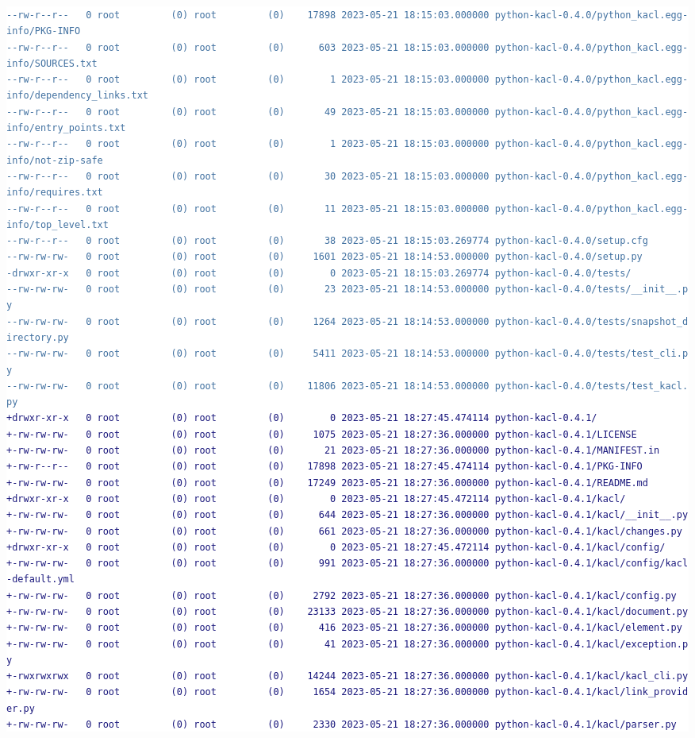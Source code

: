 ```diff
--rw-r--r--   0 root         (0) root         (0)    17898 2023-05-21 18:15:03.000000 python-kacl-0.4.0/python_kacl.egg-info/PKG-INFO
--rw-r--r--   0 root         (0) root         (0)      603 2023-05-21 18:15:03.000000 python-kacl-0.4.0/python_kacl.egg-info/SOURCES.txt
--rw-r--r--   0 root         (0) root         (0)        1 2023-05-21 18:15:03.000000 python-kacl-0.4.0/python_kacl.egg-info/dependency_links.txt
--rw-r--r--   0 root         (0) root         (0)       49 2023-05-21 18:15:03.000000 python-kacl-0.4.0/python_kacl.egg-info/entry_points.txt
--rw-r--r--   0 root         (0) root         (0)        1 2023-05-21 18:15:03.000000 python-kacl-0.4.0/python_kacl.egg-info/not-zip-safe
--rw-r--r--   0 root         (0) root         (0)       30 2023-05-21 18:15:03.000000 python-kacl-0.4.0/python_kacl.egg-info/requires.txt
--rw-r--r--   0 root         (0) root         (0)       11 2023-05-21 18:15:03.000000 python-kacl-0.4.0/python_kacl.egg-info/top_level.txt
--rw-r--r--   0 root         (0) root         (0)       38 2023-05-21 18:15:03.269774 python-kacl-0.4.0/setup.cfg
--rw-rw-rw-   0 root         (0) root         (0)     1601 2023-05-21 18:14:53.000000 python-kacl-0.4.0/setup.py
-drwxr-xr-x   0 root         (0) root         (0)        0 2023-05-21 18:15:03.269774 python-kacl-0.4.0/tests/
--rw-rw-rw-   0 root         (0) root         (0)       23 2023-05-21 18:14:53.000000 python-kacl-0.4.0/tests/__init__.py
--rw-rw-rw-   0 root         (0) root         (0)     1264 2023-05-21 18:14:53.000000 python-kacl-0.4.0/tests/snapshot_directory.py
--rw-rw-rw-   0 root         (0) root         (0)     5411 2023-05-21 18:14:53.000000 python-kacl-0.4.0/tests/test_cli.py
--rw-rw-rw-   0 root         (0) root         (0)    11806 2023-05-21 18:14:53.000000 python-kacl-0.4.0/tests/test_kacl.py
+drwxr-xr-x   0 root         (0) root         (0)        0 2023-05-21 18:27:45.474114 python-kacl-0.4.1/
+-rw-rw-rw-   0 root         (0) root         (0)     1075 2023-05-21 18:27:36.000000 python-kacl-0.4.1/LICENSE
+-rw-rw-rw-   0 root         (0) root         (0)       21 2023-05-21 18:27:36.000000 python-kacl-0.4.1/MANIFEST.in
+-rw-r--r--   0 root         (0) root         (0)    17898 2023-05-21 18:27:45.474114 python-kacl-0.4.1/PKG-INFO
+-rw-rw-rw-   0 root         (0) root         (0)    17249 2023-05-21 18:27:36.000000 python-kacl-0.4.1/README.md
+drwxr-xr-x   0 root         (0) root         (0)        0 2023-05-21 18:27:45.472114 python-kacl-0.4.1/kacl/
+-rw-rw-rw-   0 root         (0) root         (0)      644 2023-05-21 18:27:36.000000 python-kacl-0.4.1/kacl/__init__.py
+-rw-rw-rw-   0 root         (0) root         (0)      661 2023-05-21 18:27:36.000000 python-kacl-0.4.1/kacl/changes.py
+drwxr-xr-x   0 root         (0) root         (0)        0 2023-05-21 18:27:45.472114 python-kacl-0.4.1/kacl/config/
+-rw-rw-rw-   0 root         (0) root         (0)      991 2023-05-21 18:27:36.000000 python-kacl-0.4.1/kacl/config/kacl-default.yml
+-rw-rw-rw-   0 root         (0) root         (0)     2792 2023-05-21 18:27:36.000000 python-kacl-0.4.1/kacl/config.py
+-rw-rw-rw-   0 root         (0) root         (0)    23133 2023-05-21 18:27:36.000000 python-kacl-0.4.1/kacl/document.py
+-rw-rw-rw-   0 root         (0) root         (0)      416 2023-05-21 18:27:36.000000 python-kacl-0.4.1/kacl/element.py
+-rw-rw-rw-   0 root         (0) root         (0)       41 2023-05-21 18:27:36.000000 python-kacl-0.4.1/kacl/exception.py
+-rwxrwxrwx   0 root         (0) root         (0)    14244 2023-05-21 18:27:36.000000 python-kacl-0.4.1/kacl/kacl_cli.py
+-rw-rw-rw-   0 root         (0) root         (0)     1654 2023-05-21 18:27:36.000000 python-kacl-0.4.1/kacl/link_provider.py
+-rw-rw-rw-   0 root         (0) root         (0)     2330 2023-05-21 18:27:36.000000 python-kacl-0.4.1/kacl/parser.py
```